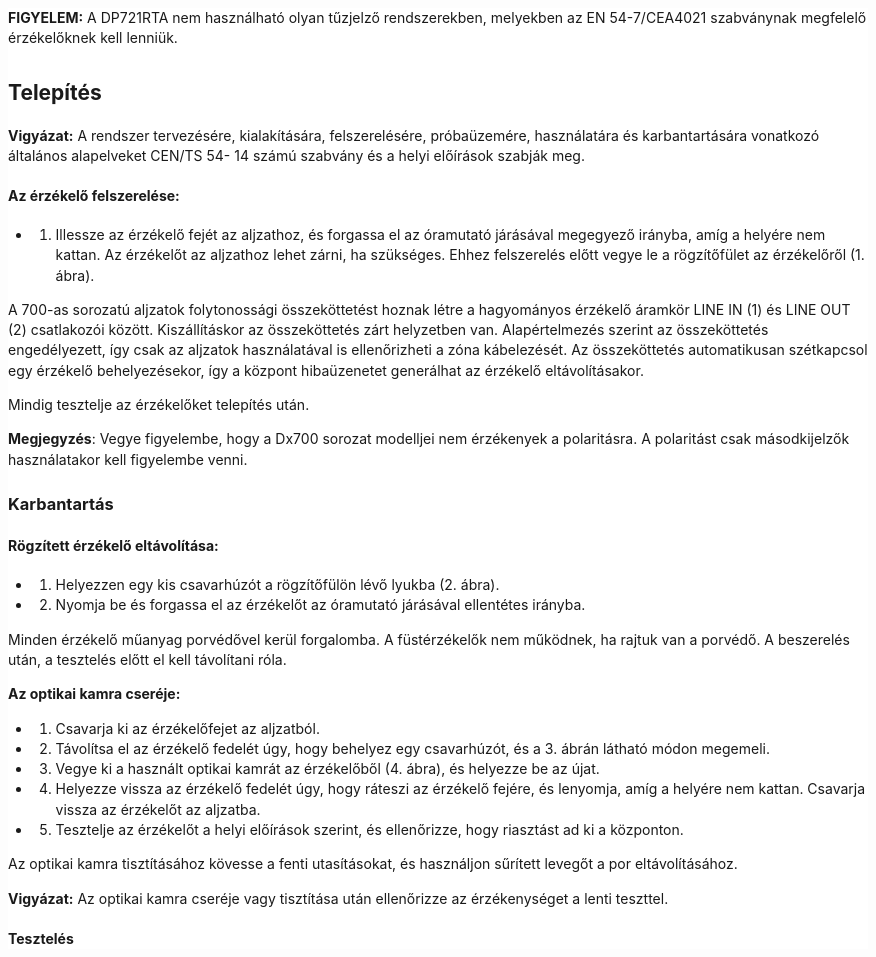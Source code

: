 **FIGYELEM:** A DP721RTA nem használható olyan tűzjelző rendszerekben, melyekben az EN 54-7/CEA4021 szabványnak megfelelő érzékelőknek kell lenniük.

## **Telepítés**

**Vigyázat:** A rendszer tervezésére, kialakítására, felszerelésére, próbaüzemére, használatára és karbantartására vonatkozó általános alapelveket CEN/TS 54- 14 számú szabvány és a helyi előírások szabják meg.

#### **Az érzékelő felszerelése:**

- 1. Illessze az érzékelő fejét az aljzathoz, és forgassa el az óramutató járásával megegyező irányba, amíg a helyére nem kattan.
Az érzékelőt az aljzathoz lehet zárni, ha szükséges. Ehhez felszerelés előtt vegye le a rögzítőfület az érzékelőről (1. ábra).

A 700-as sorozatú aljzatok folytonossági összeköttetést hoznak létre a hagyományos érzékelő áramkör LINE IN (1) és LINE OUT (2) csatlakozói között. Kiszállításkor az összeköttetés zárt helyzetben van. Alapértelmezés szerint az összeköttetés engedélyezett, így csak az aljzatok használatával is ellenőrizheti a zóna kábelezését. Az összeköttetés automatikusan szétkapcsol egy érzékelő behelyezésekor, így a központ hibaüzenetet generálhat az érzékelő eltávolításakor.

Mindig tesztelje az érzékelőket telepítés után.

**Megjegyzés**: Vegye figyelembe, hogy a Dx700 sorozat modelljei nem érzékenyek a polaritásra. A polaritást csak másodkijelzők használatakor kell figyelembe venni.

### **Karbantartás**

#### **Rögzített érzékelő eltávolítása:**

- 1. Helyezzen egy kis csavarhúzót a rögzítőfülön lévő lyukba (2. ábra).
- 2. Nyomja be és forgassa el az érzékelőt az óramutató járásával ellentétes irányba.

Minden érzékelő műanyag porvédővel kerül forgalomba. A füstérzékelők nem működnek, ha rajtuk van a porvédő. A beszerelés után, a tesztelés előtt el kell távolítani róla.

**Az optikai kamra cseréje:**

- 1. Csavarja ki az érzékelőfejet az aljzatból.
- 2. Távolítsa el az érzékelő fedelét úgy, hogy behelyez egy csavarhúzót, és a 3. ábrán látható módon megemeli.
- 3. Vegye ki a használt optikai kamrát az érzékelőből (4. ábra), és helyezze be az újat.
- 4. Helyezze vissza az érzékelő fedelét úgy, hogy ráteszi az érzékelő fejére, és lenyomja, amíg a helyére nem kattan. Csavarja vissza az érzékelőt az aljzatba.
- 5. Tesztelje az érzékelőt a helyi előírások szerint, és ellenőrizze, hogy riasztást ad ki a központon.

Az optikai kamra tisztításához kövesse a fenti utasításokat, és használjon sűrített levegőt a por eltávolításához.

**Vigyázat:** Az optikai kamra cseréje vagy tisztítása után ellenőrizze az érzékenységet a lenti teszttel.

#### **Tesztelés**
